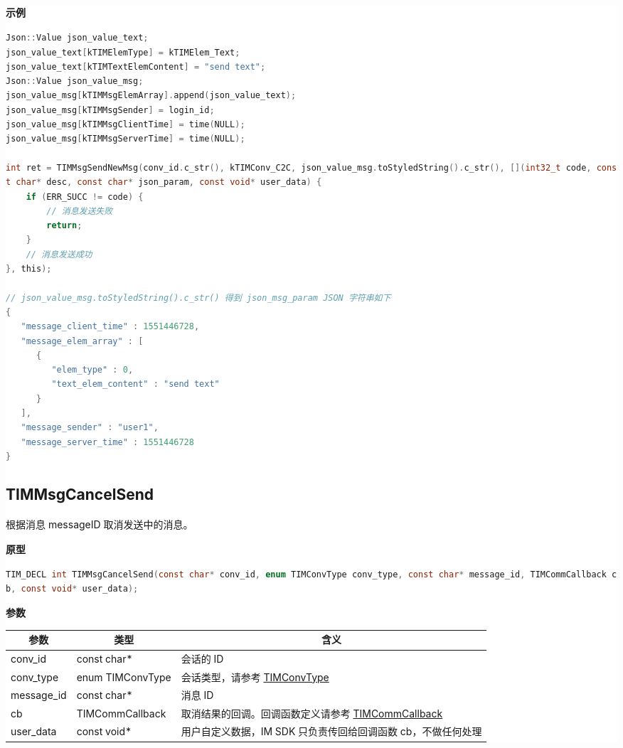 
**示例**

```c
Json::Value json_value_text;
json_value_text[kTIMElemType] = kTIMElem_Text;
json_value_text[kTIMTextElemContent] = "send text";
Json::Value json_value_msg;
json_value_msg[kTIMMsgElemArray].append(json_value_text);
json_value_msg[kTIMMsgSender] = login_id;
json_value_msg[kTIMMsgClientTime] = time(NULL);
json_value_msg[kTIMMsgServerTime] = time(NULL);

int ret = TIMMsgSendNewMsg(conv_id.c_str(), kTIMConv_C2C, json_value_msg.toStyledString().c_str(), [](int32_t code, const char* desc, const char* json_param, const void* user_data) {
    if (ERR_SUCC != code) {
        // 消息发送失败
        return;
    }
    // 消息发送成功
}, this);

// json_value_msg.toStyledString().c_str() 得到 json_msg_param JSON 字符串如下
{
   "message_client_time" : 1551446728,
   "message_elem_array" : [
      {
         "elem_type" : 0,
         "text_elem_content" : "send text"
      }
   ],
   "message_sender" : "user1",
   "message_server_time" : 1551446728
}
```


## TIMMsgCancelSend

根据消息 messageID 取消发送中的消息。

**原型**

```c
TIM_DECL int TIMMsgCancelSend(const char* conv_id, enum TIMConvType conv_type, const char* message_id, TIMCommCallback cb, const void* user_data);
```

**参数**

| 参数 | 类型 | 含义 |
|-----|-----|-----|
| conv_id | const char\* | 会话的 ID |
| conv_type | enum TIMConvType | 会话类型，请参考 [TIMConvType](https://intl.cloud.tencent.com/document/product/1047/34551) |
| message_id | const char\* | 消息 ID |
| cb | TIMCommCallback | 取消结果的回调。回调函数定义请参考 [TIMCommCallback](https://intl.cloud.tencent.com/document/product/1047/34550) |
| user_data | const void\* | 用户自定义数据，IM SDK 只负责传回给回调函数 cb，不做任何处理 |
